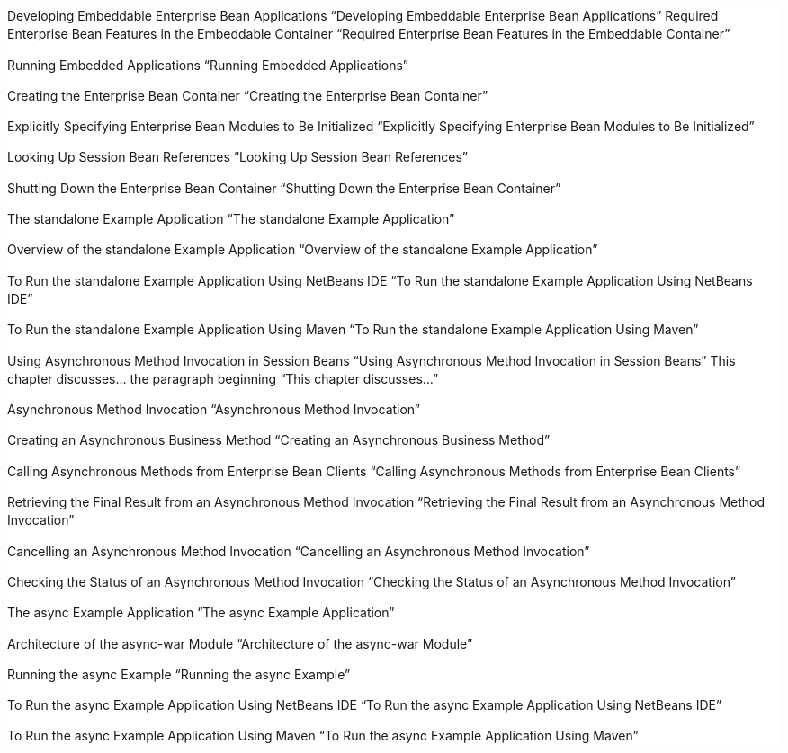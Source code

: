 Developing Embeddable Enterprise Bean Applications “Developing
Embeddable Enterprise Bean Applications” Required Enterprise Bean
Features in the Embeddable Container “Required Enterprise Bean Features
in the Embeddable Container”

Running Embedded Applications “Running Embedded Applications”

Creating the Enterprise Bean Container “Creating the Enterprise Bean
Container”

Explicitly Specifying Enterprise Bean Modules to Be Initialized
“Explicitly Specifying Enterprise Bean Modules to Be Initialized”

Looking Up Session Bean References “Looking Up Session Bean References”

Shutting Down the Enterprise Bean Container “Shutting Down the
Enterprise Bean Container”

The standalone Example Application “The standalone Example Application”

Overview of the standalone Example Application “Overview of the
standalone Example Application”

To Run the standalone Example Application Using NetBeans IDE “To Run the
standalone Example Application Using NetBeans IDE”

To Run the standalone Example Application Using Maven “To Run the
standalone Example Application Using Maven”

Using Asynchronous Method Invocation in Session Beans “Using
Asynchronous Method Invocation in Session Beans” This chapter discusses…
the paragraph beginning “This chapter discusses…”

Asynchronous Method Invocation “Asynchronous Method Invocation”

Creating an Asynchronous Business Method “Creating an Asynchronous
Business Method”

Calling Asynchronous Methods from Enterprise Bean Clients “Calling
Asynchronous Methods from Enterprise Bean Clients”

Retrieving the Final Result from an Asynchronous Method Invocation
“Retrieving the Final Result from an Asynchronous Method Invocation”

Cancelling an Asynchronous Method Invocation “Cancelling an Asynchronous
Method Invocation”

Checking the Status of an Asynchronous Method Invocation “Checking the
Status of an Asynchronous Method Invocation”

The async Example Application “The async Example Application”

Architecture of the async-war Module “Architecture of the async-war
Module”

Running the async Example “Running the async Example”

To Run the async Example Application Using NetBeans IDE “To Run the
async Example Application Using NetBeans IDE”

To Run the async Example Application Using Maven “To Run the async
Example Application Using Maven”
